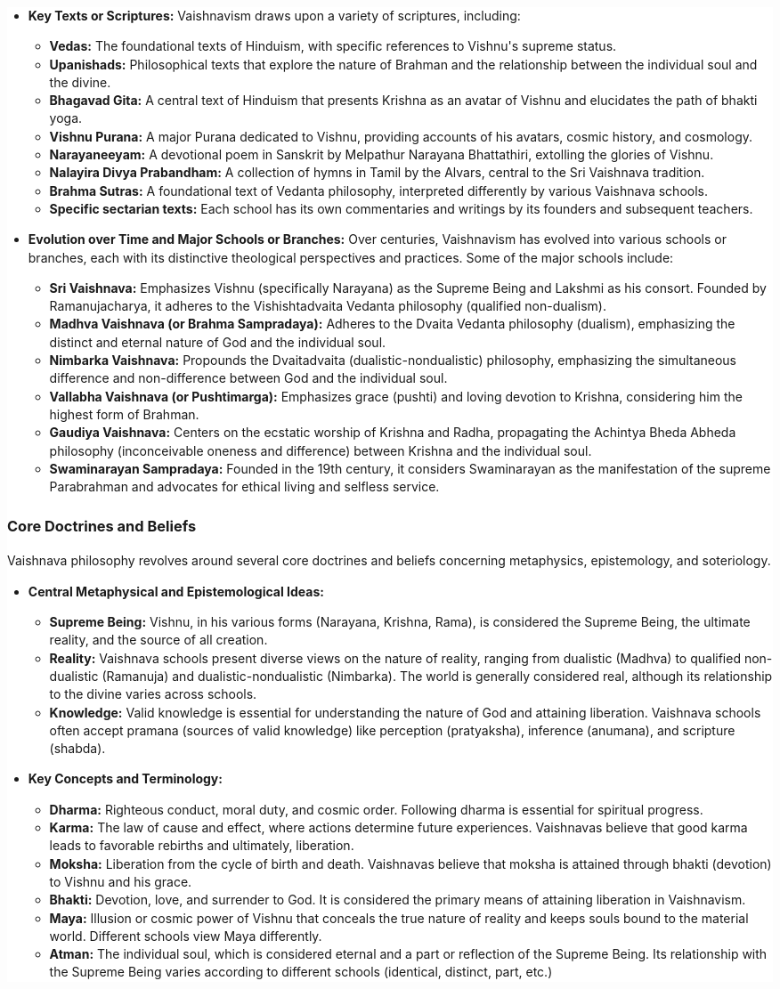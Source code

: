 *   **Key Texts or Scriptures:** Vaishnavism draws upon a variety of scriptures, including:
    *   **Vedas:** The foundational texts of Hinduism, with specific references to Vishnu's supreme status.
    *   **Upanishads:** Philosophical texts that explore the nature of Brahman and the relationship between the individual soul and the divine.
    *   **Bhagavad Gita:** A central text of Hinduism that presents Krishna as an avatar of Vishnu and elucidates the path of bhakti yoga.
    *   **Vishnu Purana:** A major Purana dedicated to Vishnu, providing accounts of his avatars, cosmic history, and cosmology.
    *   **Narayaneeyam:** A devotional poem in Sanskrit by Melpathur Narayana Bhattathiri, extolling the glories of Vishnu.
    *   **Nalayira Divya Prabandham:** A collection of hymns in Tamil by the Alvars, central to the Sri Vaishnava tradition.
    *   **Brahma Sutras:** A foundational text of Vedanta philosophy, interpreted differently by various Vaishnava schools.
    *   **Specific sectarian texts:** Each school has its own commentaries and writings by its founders and subsequent teachers.

*   **Evolution over Time and Major Schools or Branches:** Over centuries, Vaishnavism has evolved into various schools or branches, each with its distinctive theological perspectives and practices. Some of the major schools include:

    *   **Sri Vaishnava:** Emphasizes Vishnu (specifically Narayana) as the Supreme Being and Lakshmi as his consort. Founded by Ramanujacharya, it adheres to the Vishishtadvaita Vedanta philosophy (qualified non-dualism).
    *   **Madhva Vaishnava (or Brahma Sampradaya):** Adheres to the Dvaita Vedanta philosophy (dualism), emphasizing the distinct and eternal nature of God and the individual soul.
    *   **Nimbarka Vaishnava:** Propounds the Dvaitadvaita (dualistic-nondualistic) philosophy, emphasizing the simultaneous difference and non-difference between God and the individual soul.
    *   **Vallabha Vaishnava (or Pushtimarga):** Emphasizes grace (pushti) and loving devotion to Krishna, considering him the highest form of Brahman.
    *   **Gaudiya Vaishnava:** Centers on the ecstatic worship of Krishna and Radha, propagating the Achintya Bheda Abheda philosophy (inconceivable oneness and difference) between Krishna and the individual soul.
    *   **Swaminarayan Sampradaya:** Founded in the 19th century, it considers Swaminarayan as the manifestation of the supreme Parabrahman and advocates for ethical living and selfless service.

### Core Doctrines and Beliefs

Vaishnava philosophy revolves around several core doctrines and beliefs concerning metaphysics, epistemology, and soteriology.

*   **Central Metaphysical and Epistemological Ideas:**
    *   **Supreme Being:** Vishnu, in his various forms (Narayana, Krishna, Rama), is considered the Supreme Being, the ultimate reality, and the source of all creation.
    *   **Reality:** Vaishnava schools present diverse views on the nature of reality, ranging from dualistic (Madhva) to qualified non-dualistic (Ramanuja) and dualistic-nondualistic (Nimbarka). The world is generally considered real, although its relationship to the divine varies across schools.
    *   **Knowledge:** Valid knowledge is essential for understanding the nature of God and attaining liberation. Vaishnava schools often accept pramana (sources of valid knowledge) like perception (pratyaksha), inference (anumana), and scripture (shabda).

*   **Key Concepts and Terminology:**
    *   **Dharma:** Righteous conduct, moral duty, and cosmic order. Following dharma is essential for spiritual progress.
    *   **Karma:** The law of cause and effect, where actions determine future experiences. Vaishnavas believe that good karma leads to favorable rebirths and ultimately, liberation.
    *   **Moksha:** Liberation from the cycle of birth and death. Vaishnavas believe that moksha is attained through bhakti (devotion) to Vishnu and his grace.
    *   **Bhakti:** Devotion, love, and surrender to God. It is considered the primary means of attaining liberation in Vaishnavism.
    *   **Maya:** Illusion or cosmic power of Vishnu that conceals the true nature of reality and keeps souls bound to the material world. Different schools view Maya differently.
    *   **Atman:** The individual soul, which is considered eternal and a part or reflection of the Supreme Being. Its relationship with the Supreme Being varies according to different schools (identical, distinct, part, etc.)